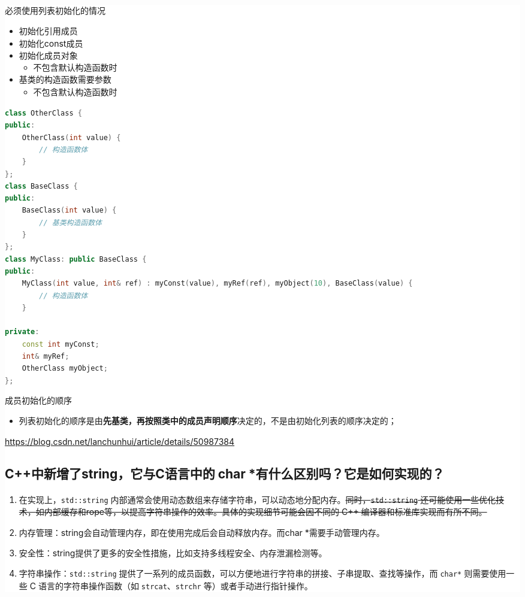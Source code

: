 必须使用列表初始化的情况
- 初始化引用成员
- 初始化const成员
- 初始化成员对象
	- 不包含默认构造函数时
- 基类的构造函数需要参数
	- 不包含默认构造函数时

```cpp
class OtherClass {
public:
    OtherClass(int value) {
        // 构造函数体
    }
};
class BaseClass {
public:
    BaseClass(int value) {
        // 基类构造函数体
    }
};
class MyClass: public BaseClass {
public:
    MyClass(int value, int& ref) : myConst(value), myRef(ref), myObject(10), BaseClass(value) {
        // 构造函数体
    }

private:
    const int myConst;
    int& myRef;
    OtherClass myObject;
};
```

成员初始化的顺序
- 列表初始化的顺序是由**先基类，再按照类中的成员声明顺序**决定的，不是由初始化列表的顺序决定的；

https://blog.csdn.net/lanchunhui/article/details/50987384


## C++中新增了string，它与C语言中的 char *有什么区别吗？它是如何实现的？

1. 在实现上，`std::string` 内部通常会使用动态数组来存储字符串，可以动态地分配内存。~~同时，`std::string` 还可能使用一些优化技术，如内部缓存和rope等，以提高字符串操作的效率。具体的实现细节可能会因不同的 C++ 编译器和标准库实现而有所不同。~~
2. 内存管理：string会自动管理内存，即在使用完成后会自动释放内存。而char \*需要手动管理内存。
3. 安全性：string提供了更多的安全性措施，比如支持多线程安全、内存泄漏检测等。

4. 字符串操作：`std::string` 提供了一系列的成员函数，可以方便地进行字符串的拼接、子串提取、查找等操作，而 `char*` 则需要使用一些 C 语言的字符串操作函数（如 `strcat`、`strchr` 等）或者手动进行指针操作。
